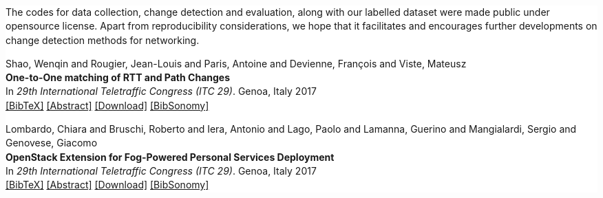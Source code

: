 The codes for data collection, change detection and evaluation, along with our labelled dataset were made public under opensource license. Apart from reproducibility considerations, we hope that it facilitates and encourages further developments on change detection methods for networking.
</div>

Shao, Wenqin and Rougier, Jean-Louis and Paris, Antoine and Devienne, François and Viste, Mateusz<br/>
**One-to-One matching of RTT and Path Changes**<br/>
In *29th International Teletraffic Congress (ITC 29)*. Genoa, Italy 2017<br/>
[\[BibTeX\]](javascript:toggleVis('Shao.2017'))
[\[Abstract\]](javascript:toggleVis('abstract_Shao.2017'))
[\[Download\]](http://itc-conference.org/_Resources/Persistent/229ff0f0bbc6ba4cf740e931d82e0a36a2af4bda/Shao.2017.pdf)
[\[BibSonomy\]](https://www.bibsonomy.org/bibtex/c313187001d7a5086fe055f179859534/itc)

<div id="Shao.2017" style="display: none;" class="bibtex">@inproceedings{Shao.2017,
    title         = { One-to-One matching of RTT and Path Changes },
    year          = { 2017 },
    address       = { Genoa, Italy },
    author        = { Shao, Wenqin and Rougier, Jean-Louis and Paris, Antoine and Devienne, François and Viste, Mateusz },
    booktitle     = { 29th International Teletraffic Congress (ITC 29) }
}</div>
<div id="abstract_Shao.2017" style="display: none;" class="abstract">
    <strong>Abstract:</strong> Route selection based on performance measurements is an essential task in inter-domain Traffic Engineering. It benefits from the detection of significant changes in RTT measurements and the understanding on potential causes of change. Among the large body of literature on change detection methods and their application in various domains, few works focus on RTT measurements. It is thus unclear which approach works best on such data. 
		
		In this paper, we presented an evaluation framework for change detection on RTT times series, consisting of: 1) a carefully labelled 34,008-hour RTT dataset as ground truth; 2) a scoring method specifically tailored for RTT measurements. Furthermore, we proposed a data transformation that improves the detection performance of existing methods.
		
		Path changes are as well attended to. We fixed shortcomings of previous works by distinguishing path changes due to routing protocols (IGP and BGP) from those caused by load balancing.
		
		Finally, we applied our change detection methods to a large set of measurements from RIPE Atlas. The characteristics of both RTT and path changes were analyzed; the interplay between the two were also revealed. We identified extremely frequent AS path changes yet with few consequences on RTT, which has not been reported before.
		
		The codes for data collection, change detection and evaluation, along with our labelled dataset were made public under opensource license. Apart from reproducibility considerations, we hope that it facilitates and encourages further developments on change detection methods for networking.
</div>

Lombardo, Chiara and Bruschi, Roberto and Iera, Antonio and Lago, Paolo and Lamanna, Guerino and Mangialardi, Sergio and Genovese, Giacomo<br/>
**OpenStack Extension for Fog-Powered Personal Services Deployment**<br/>
In *29th International Teletraffic Congress (ITC 29)*. Genoa, Italy 2017<br/>
[\[BibTeX\]](javascript:toggleVis('Lombardo.2017'))
[\[Abstract\]](javascript:toggleVis('abstract_Lombardo.2017'))
[\[Download\]](https://gitlab2.informatik.uni-wuerzburg.de/itc-conference/itc-conference-public/-/raw/master/itc29/Lombardo.2017.pdf?inline=true)
[\[BibSonomy\]](https://www.bibsonomy.org/bibtex/35f4758450233b1607ef069fb66a7194/itc)
